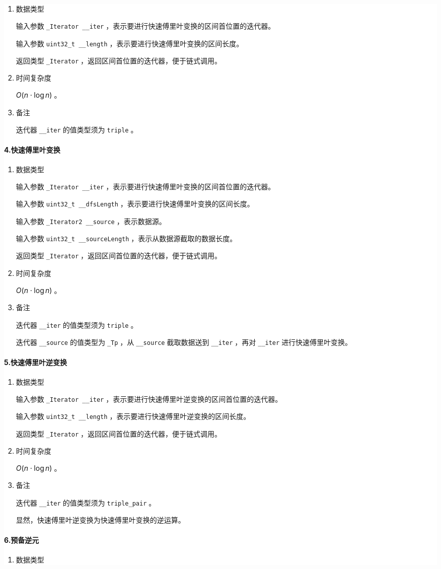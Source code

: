 1. 数据类型

   输入参数 `_Iterator __iter` ，表示要进行快速傅里叶变换的区间首位置的迭代器。

   输入参数 `uint32_t __length` ，表示要进行快速傅里叶变换的区间长度。

   返回类型 `_Iterator` ，返回区间首位置的迭代器，便于链式调用。

2. 时间复杂度

   $O(n\cdot \log n )$ 。

3. 备注

   迭代器 `__iter` 的值类型须为 `triple` 。

#### 4.快速傅里叶变换

1. 数据类型

   输入参数 `_Iterator __iter` ，表示要进行快速傅里叶变换的区间首位置的迭代器。

   输入参数 `uint32_t __dfsLength` ，表示要进行快速傅里叶变换的区间长度。

   输入参数 `_Iterator2 __source` ，表示数据源。

   输入参数 `uint32_t __sourceLength` ，表示从数据源截取的数据长度。

   返回类型 `_Iterator` ，返回区间首位置的迭代器，便于链式调用。

2. 时间复杂度

   $O(n\cdot \log n )$ 。

3. 备注

   迭代器 `__iter` 的值类型须为 `triple` 。

   迭代器 `__source` 的值类型为 `_Tp` ，从 `__source` 截取数据送到 `__iter` ，再对 `__iter` 进行快速傅里叶变换。

#### 5.快速傅里叶逆变换

1. 数据类型

   输入参数 `_Iterator __iter` ，表示要进行快速傅里叶逆变换的区间首位置的迭代器。

   输入参数 `uint32_t __length` ，表示要进行快速傅里叶逆变换的区间长度。

   返回类型 `_Iterator` ，返回区间首位置的迭代器，便于链式调用。

2. 时间复杂度

   $O(n\cdot \log n )$ 。

3. 备注

   迭代器 `__iter` 的值类型须为 `triple_pair` 。

   显然，快速傅里叶逆变换为快速傅里叶变换的逆运算。

#### 6.预备逆元

1. 数据类型
